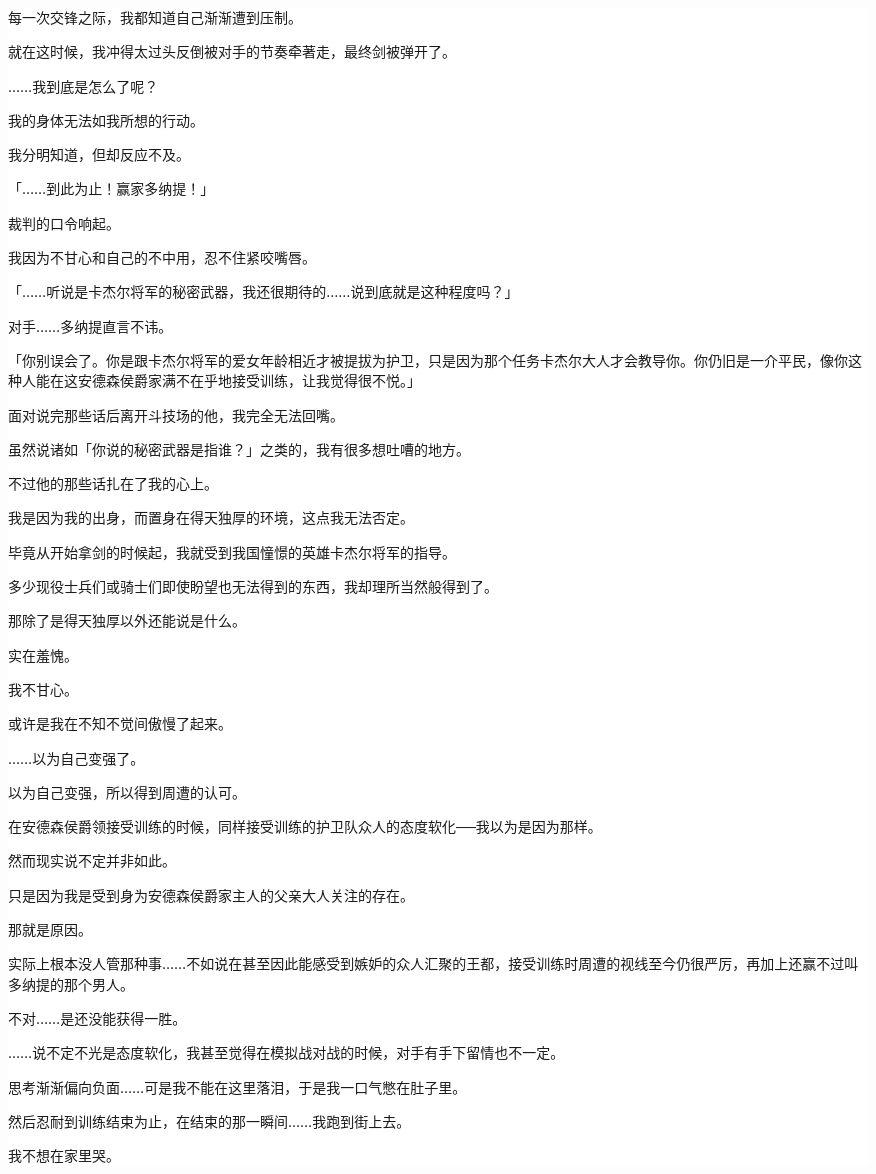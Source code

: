 每一次交锋之际，我都知道自己渐渐遭到压制。

就在这时候，我冲得太过头反倒被对手的节奏牵著走，最终剑被弹开了。

……我到底是怎么了呢？

我的身体无法如我所想的行动。

我分明知道，但却反应不及。

「……到此为止！赢家多纳提！」

裁判的口令响起。

我因为不甘心和自己的不中用，忍不住紧咬嘴唇。

「……听说是卡杰尔将军的秘密武器，我还很期待的……说到底就是这种程度吗？」

对手……多纳提直言不讳。

「你别误会了。你是跟卡杰尔将军的爱女年龄相近才被提拔为护卫，只是因为那个任务卡杰尔大人才会教导你。你仍旧是一介平民，像你这种人能在这安德森侯爵家满不在乎地接受训练，让我觉得很不悦。」

面对说完那些话后离开斗技场的他，我完全无法回嘴。

虽然说诸如「你说的秘密武器是指谁？」之类的，我有很多想吐嘈的地方。

不过他的那些话扎在了我的心上。

我是因为我的出身，而置身在得天独厚的环境，这点我无法否定。

毕竟从开始拿剑的时候起，我就受到我国憧憬的英雄卡杰尔将军的指导。

多少现役士兵们或骑士们即使盼望也无法得到的东西，我却理所当然般得到了。

那除了是得天独厚以外还能说是什么。

实在羞愧。

我不甘心。

或许是我在不知不觉间傲慢了起来。

……以为自己变强了。

以为自己变强，所以得到周遭的认可。

在安德森侯爵领接受训练的时候，同样接受训练的护卫队众人的态度软化──我以为是因为那样。

然而现实说不定并非如此。

只是因为我是受到身为安德森侯爵家主人的父亲大人关注的存在。

那就是原因。

实际上根本没人管那种事……不如说在甚至因此能感受到嫉妒的众人汇聚的王都，接受训练时周遭的视线至今仍很严厉，再加上还赢不过叫多纳提的那个男人。

不对……是还没能获得一胜。

……说不定不光是态度软化，我甚至觉得在模拟战对战的时候，对手有手下留情也不一定。

思考渐渐偏向负面……可是我不能在这里落泪，于是我一口气憋在肚子里。

然后忍耐到训练结束为止，在结束的那一瞬间……我跑到街上去。

我不想在家里哭。
